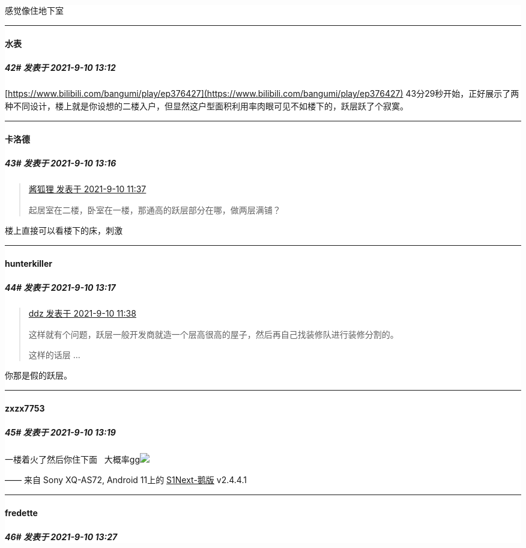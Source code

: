 
感觉像住地下室


*****

####  水表  
##### 42#       发表于 2021-9-10 13:12


[https://www.bilibili.com/bangumi/play/ep376427](https://www.bilibili.com/bangumi/play/ep376427) 43分29秒开始，正好展示了两种不同设计，楼上就是你设想的二楼入户，但显然这户型面积利用率肉眼可见不如楼下的，跃层跃了个寂寞。


*****

####  卡洛德  
##### 43#       发表于 2021-9-10 13:16


<blockquote><a href="httphttps://bbs.saraba1st.com/2b/forum.php?mod=redirect&amp;goto=findpost&amp;pid=52692523&amp;ptid=2025596" target="_blank">酱狐狸 发表于 2021-9-10 11:37</a>

起居室在二楼，卧室在一楼，那通高的跃层部分在哪，做两层满铺？</blockquote>
楼上直接可以看楼下的床，刺激


*****

####  hunterkiller  
##### 44#       发表于 2021-9-10 13:17


<blockquote><a href="httphttps://bbs.saraba1st.com/2b/forum.php?mod=redirect&amp;goto=findpost&amp;pid=52692540&amp;ptid=2025596" target="_blank">ddz 发表于 2021-9-10 11:38</a>

这样就有个问题，跃层一般开发商就造一个层高很高的屋子，然后再自己找装修队进行装修分割的。

这样的话层 ...</blockquote>
你那是假的跃层。


*****

####  zxzx7753  
##### 45#       发表于 2021-9-10 13:19


一楼着火了然后你住下面   大概率gg<img src="https://static.saraba1st.com/image/smiley/face2017/018.png" referrerpolicy="no-referrer">

—— 来自 Sony XQ-AS72, Android 11上的 [S1Next-鹅版](https://github.com/ykrank/S1-Next/releases) v2.4.4.1


*****

####  fredette  
##### 46#       发表于 2021-9-10 13:27

